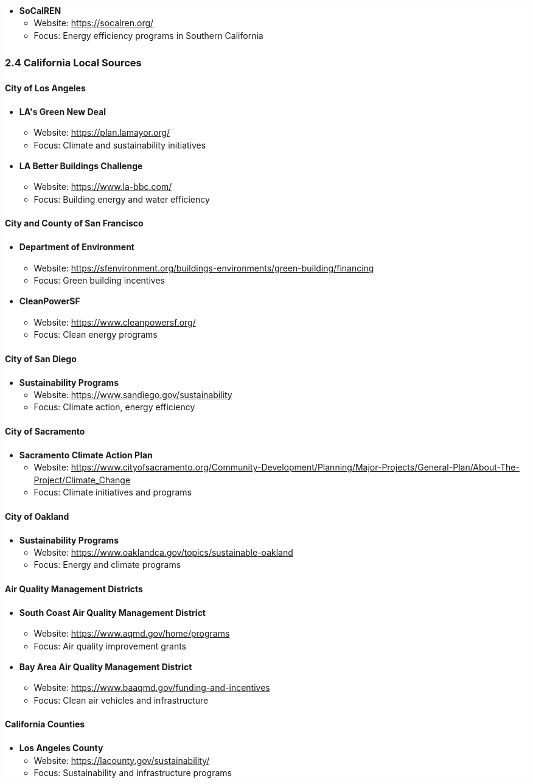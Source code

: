 - **SoCalREN**
  - Website: https://socalren.org/
  - Focus: Energy efficiency programs in Southern California

### 2.4 California Local Sources

#### City of Los Angeles
- **LA's Green New Deal**
  - Website: https://plan.lamayor.org/
  - Focus: Climate and sustainability initiatives

- **LA Better Buildings Challenge**
  - Website: https://www.la-bbc.com/
  - Focus: Building energy and water efficiency

#### City and County of San Francisco
- **Department of Environment**
  - Website: https://sfenvironment.org/buildings-environments/green-building/financing
  - Focus: Green building incentives

- **CleanPowerSF**
  - Website: https://www.cleanpowersf.org/
  - Focus: Clean energy programs

#### City of San Diego
- **Sustainability Programs**
  - Website: https://www.sandiego.gov/sustainability
  - Focus: Climate action, energy efficiency

#### City of Sacramento
- **Sacramento Climate Action Plan**
  - Website: https://www.cityofsacramento.org/Community-Development/Planning/Major-Projects/General-Plan/About-The-Project/Climate_Change
  - Focus: Climate initiatives and programs

#### City of Oakland
- **Sustainability Programs**
  - Website: https://www.oaklandca.gov/topics/sustainable-oakland
  - Focus: Energy and climate programs

#### Air Quality Management Districts
- **South Coast Air Quality Management District**
  - Website: https://www.aqmd.gov/home/programs
  - Focus: Air quality improvement grants

- **Bay Area Air Quality Management District**
  - Website: https://www.baaqmd.gov/funding-and-incentives
  - Focus: Clean air vehicles and infrastructure

#### California Counties
- **Los Angeles County**
  - Website: https://lacounty.gov/sustainability/
  - Focus: Sustainability and infrastructure programs
